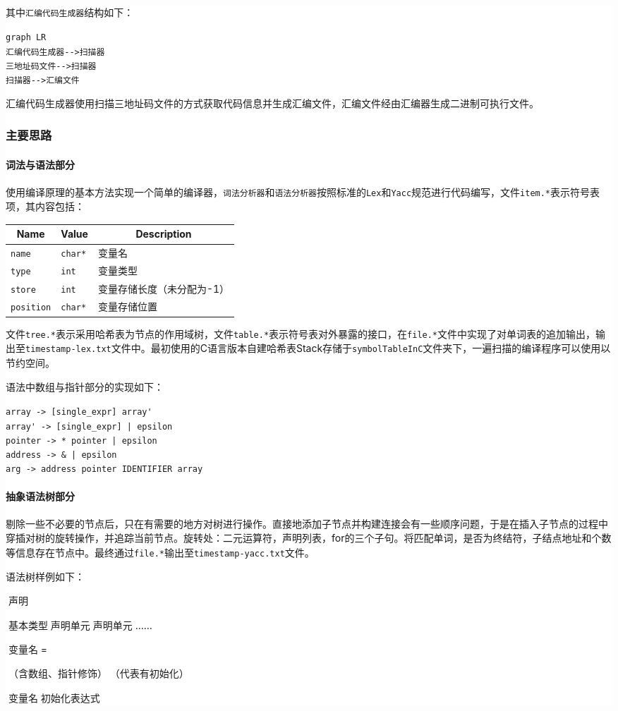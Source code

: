 其中`汇编代码生成器`结构如下：

```mermaid
graph LR
汇编代码生成器-->扫描器
三地址码文件-->扫描器
扫描器-->汇编文件
```

汇编代码生成器使用扫描三地址码文件的方式获取代码信息并生成汇编文件，汇编文件经由汇编器生成二进制可执行文件。



### 主要思路

#### 词法与语法部分

使用编译原理的基本方法实现一个简单的编译器，`词法分析器`和`语法分析器`按照标准的`Lex`和`Yacc`规范进行代码编写，文件`item.*`表示符号表项，其内容包括：

| Name       | Value   | Description                |
| ---------- | ------- | -------------------------- |
| `name`     | `char*` | 变量名                     |
| `type`     | `int`   | 变量类型                   |
| `store`    | `int`   | 变量存储长度（未分配为-1） |
| `position` | `char*` | 变量存储位置               |

文件`tree.*`表示采用哈希表为节点的作用域树，文件`table.*`表示符号表对外暴露的接口，在`file.*`文件中实现了对单词表的追加输出，输出至`timestamp-lex.txt`文件中。最初使用的C语言版本自建哈希表Stack存储于`symbolTableInC`文件夹下，一遍扫描的编译程序可以使用以节约空间。

语法中数组与指针部分的实现如下：

```yacas
array -> [single_expr] array'
array' -> [single_expr] | epsilon
pointer -> * pointer | epsilon
address -> & | epsilon
arg -> address pointer IDENTIFIER array
```



#### 抽象语法树部分

剔除一些不必要的节点后，只在有需要的地方对树进行操作。直接地添加子节点并构建连接会有一些顺序问题，于是在插入子节点的过程中穿插对树的旋转操作，并追踪当前节点。旋转处：二元运算符，声明列表，for的三个子句。将匹配单词，是否为终结符，子结点地址和个数等信息存在节点中。最终通过`file.*`输出至`timestamp-yacc.txt`文件。

语法树样例如下：

​															声明

​			基本类型				声明单元				声明单元			……

​										变量名							=

​						（含数组、指针修饰） 	（代表有初始化）

​																变量名			初始化表达式
